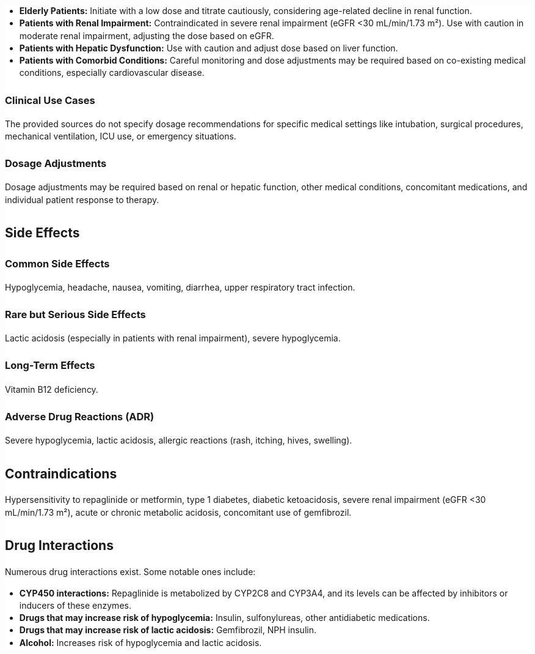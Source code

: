 * **Elderly Patients:** Initiate with a low dose and titrate cautiously, considering age-related decline in renal function.
* **Patients with Renal Impairment:** Contraindicated in severe renal impairment (eGFR <30 mL/min/1.73 m²). Use with caution in moderate renal impairment, adjusting the dose based on eGFR.
* **Patients with Hepatic Dysfunction:** Use with caution and adjust dose based on liver function.
* **Patients with Comorbid Conditions:** Careful monitoring and dose adjustments may be required based on co-existing medical conditions, especially cardiovascular disease.

### **Clinical Use Cases**

The provided sources do not specify dosage recommendations for specific medical settings like intubation, surgical procedures, mechanical ventilation, ICU use, or emergency situations.

### **Dosage Adjustments**

Dosage adjustments may be required based on renal or hepatic function, other medical conditions, concomitant medications, and individual patient response to therapy.


## **Side Effects**


### **Common Side Effects**

Hypoglycemia, headache, nausea, vomiting, diarrhea, upper respiratory tract infection.


### **Rare but Serious Side Effects**

Lactic acidosis (especially in patients with renal impairment), severe hypoglycemia.


### **Long-Term Effects**

Vitamin B12 deficiency.


### **Adverse Drug Reactions (ADR)**

Severe hypoglycemia, lactic acidosis, allergic reactions (rash, itching, hives, swelling).

## **Contraindications**

Hypersensitivity to repaglinide or metformin, type 1 diabetes, diabetic ketoacidosis, severe renal impairment (eGFR <30 mL/min/1.73 m²), acute or chronic metabolic acidosis, concomitant use of gemfibrozil.

## **Drug Interactions**

Numerous drug interactions exist. Some notable ones include:

* **CYP450 interactions:** Repaglinide is metabolized by CYP2C8 and CYP3A4, and its levels can be affected by inhibitors or inducers of these enzymes.
* **Drugs that may increase risk of hypoglycemia:** Insulin, sulfonylureas, other antidiabetic medications.
* **Drugs that may increase risk of lactic acidosis:**  Gemfibrozil, NPH insulin.
* **Alcohol:** Increases risk of hypoglycemia and lactic acidosis.
